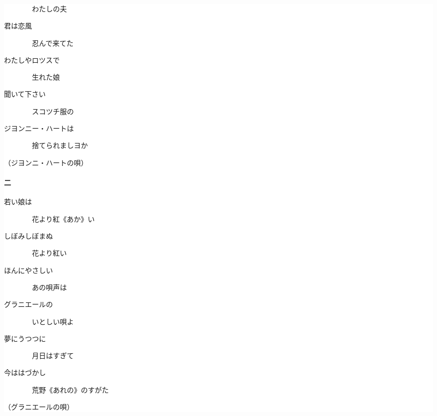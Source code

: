 　　　　わたしの夫



君は恋風

　　　　忍んで来てた

わたしやロツスで

　　　　生れた娘



聞いて下さい

　　　　スコツチ服の

ジヨンニー・ハートは

　　　　捨てられましヨか




（ジヨンニ・ハートの唄）





#### 二




若い娘は

　　　　花より紅《あか》い

しぼみしぼまぬ

　　　　花より紅い



ほんにやさしい

　　　　あの唄声は

グラニエールの

　　　　いとしい唄よ



夢にうつつに

　　　　月日はすぎて

今ははづかし

　　　　荒野《あれの》のすがた




（グラニエールの唄）



